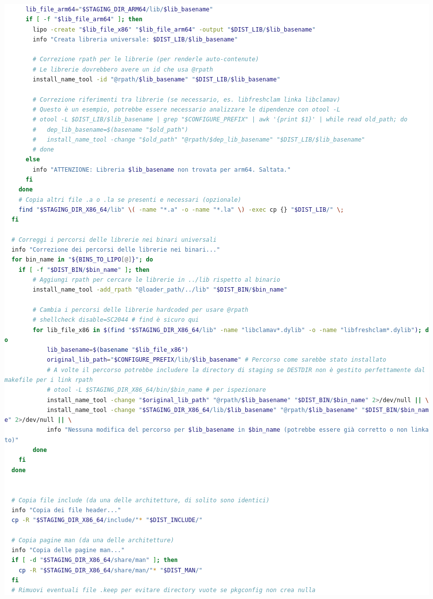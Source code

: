 ```bash
      lib_file_arm64="$STAGING_DIR_ARM64/lib/$lib_basename"
      if [ -f "$lib_file_arm64" ]; then
        lipo -create "$lib_file_x86" "$lib_file_arm64" -output "$DIST_LIB/$lib_basename"
        info "Creata libreria universale: $DIST_LIB/$lib_basename"

        # Correzione rpath per le librerie (per renderle auto-contenute)
        # Le librerie dovrebbero avere un id che usa @rpath
        install_name_tool -id "@rpath/$lib_basename" "$DIST_LIB/$lib_basename"

        # Correzione riferimenti tra librerie (se necessario, es. libfreshclam linka libclamav)
        # Questo è un esempio, potrebbe essere necessario analizzare le dipendenze con otool -L
        # otool -L $DIST_LIB/$lib_basename | grep "$CONFIGURE_PREFIX" | awk '{print $1}' | while read old_path; do
        #   dep_lib_basename=$(basename "$old_path")
        #   install_name_tool -change "$old_path" "@rpath/$dep_lib_basename" "$DIST_LIB/$lib_basename"
        # done
      else
        info "ATTENZIONE: Libreria $lib_basename non trovata per arm64. Saltata."
      fi
    done
    # Copia altri file .a o .la se presenti e necessari (opzionale)
    find "$STAGING_DIR_X86_64/lib" \( -name "*.a" -o -name "*.la" \) -exec cp {} "$DIST_LIB/" \;
  fi
  
  # Correggi i percorsi delle librerie nei binari universali
  info "Correzione dei percorsi delle librerie nei binari..."
  for bin_name in "${BINS_TO_LIPO[@]}"; do
    if [ -f "$DIST_BIN/$bin_name" ]; then
        # Aggiungi rpath per cercare le librerie in ../lib rispetto al binario
        install_name_tool -add_rpath "@loader_path/../lib" "$DIST_BIN/$bin_name"
        
        # Cambia i percorsi delle librerie hardcoded per usare @rpath
        # shellcheck disable=SC2044 # find è sicuro qui
        for lib_file_x86 in $(find "$STAGING_DIR_X86_64/lib" -name "libclamav*.dylib" -o -name "libfreshclam*.dylib"); do
            lib_basename=$(basename "$lib_file_x86")
            original_lib_path="$CONFIGURE_PREFIX/lib/$lib_basename" # Percorso come sarebbe stato installato
            # A volte il percorso potrebbe includere la directory di staging se DESTDIR non è gestito perfettamente dal makefile per i link rpath
            # otool -L $STAGING_DIR_X86_64/bin/$bin_name # per ispezionare
            install_name_tool -change "$original_lib_path" "@rpath/$lib_basename" "$DIST_BIN/$bin_name" 2>/dev/null || \
            install_name_tool -change "$STAGING_DIR_X86_64/lib/$lib_basename" "@rpath/$lib_basename" "$DIST_BIN/$bin_name" 2>/dev/null || \
            info "Nessuna modifica del percorso per $lib_basename in $bin_name (potrebbe essere già corretto o non linkato)"
        done
    fi
  done


  # Copia file include (da una delle architetture, di solito sono identici)
  info "Copia dei file header..."
  cp -R "$STAGING_DIR_X86_64/include/"* "$DIST_INCLUDE/"

  # Copia pagine man (da una delle architetture)
  info "Copia delle pagine man..."
  if [ -d "$STAGING_DIR_X86_64/share/man" ]; then
    cp -R "$STAGING_DIR_X86_64/share/man/"* "$DIST_MAN/"
  fi
  # Rimuovi eventuali file .keep per evitare directory vuote se pkgconfig non crea nulla
```